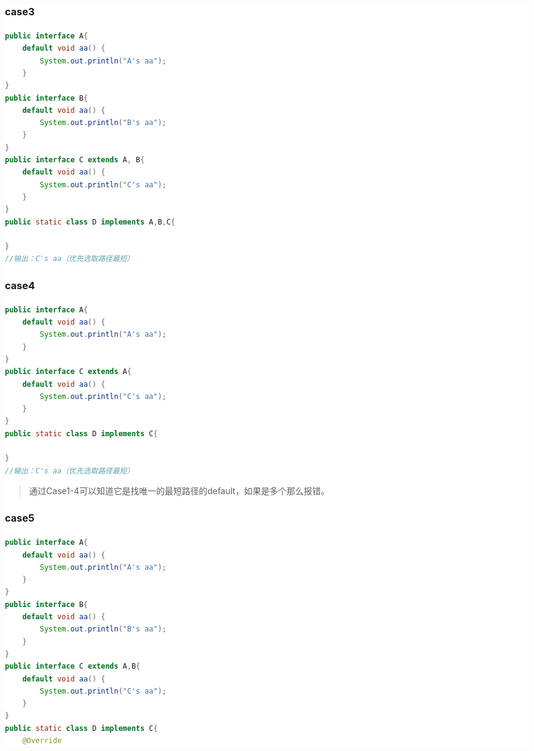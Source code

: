 ### case3

```java
public interface A{
	default void aa() {
		System.out.println("A's aa");
	}
}
public interface B{
	default void aa() {
		System.out.println("B's aa");
	}
}
public interface C extends A, B{
	default void aa() {
		System.out.println("C's aa");
	}
}
public static class D implements A,B,C{
	
}
//输出：C's aa（优先选取路径最短）
```

### case4

```java
public interface A{
	default void aa() {
		System.out.println("A's aa");
	}
}
public interface C extends A{
	default void aa() {
		System.out.println("C's aa");
	}
}
public static class D implements C{
	
}
//输出：C's aa（优先选取路径最短）
```

>通过Case1-4可以知道它是找唯一的最短路径的default，如果是多个那么报错。

###  case5

```java
public interface A{
	default void aa() {
		System.out.println("A's aa");
	}
}
public interface B{
	default void aa() {
		System.out.println("B's aa");
	}
}
public interface C extends A,B{
	default void aa() {
		System.out.println("C's aa");
	}
}
public static class D implements C{
	@Override
```
